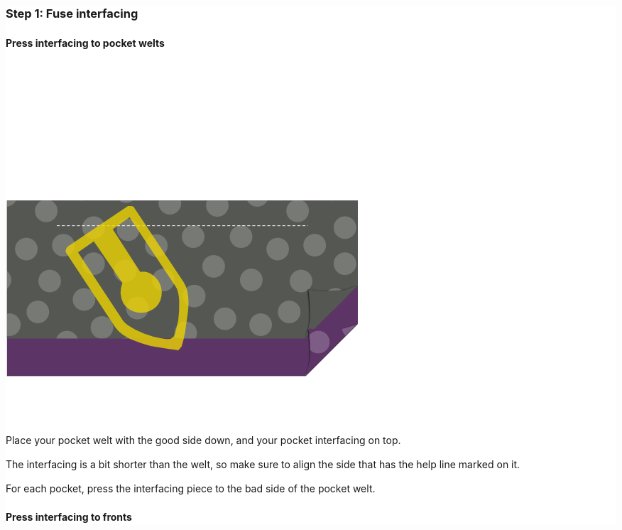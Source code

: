 ### Step 1: Fuse interfacing

#### Press interfacing to pocket welts

![Press interfacing to pocket welts](01a.png)

Place your pocket welt with the good side down, and your pocket interfacing on top.

The interfacing is a bit shorter than the welt, so make sure to align the side that has the help line marked on it.

For each pocket, press the interfacing piece to the bad side of the pocket welt.

#### Press interfacing to fronts
